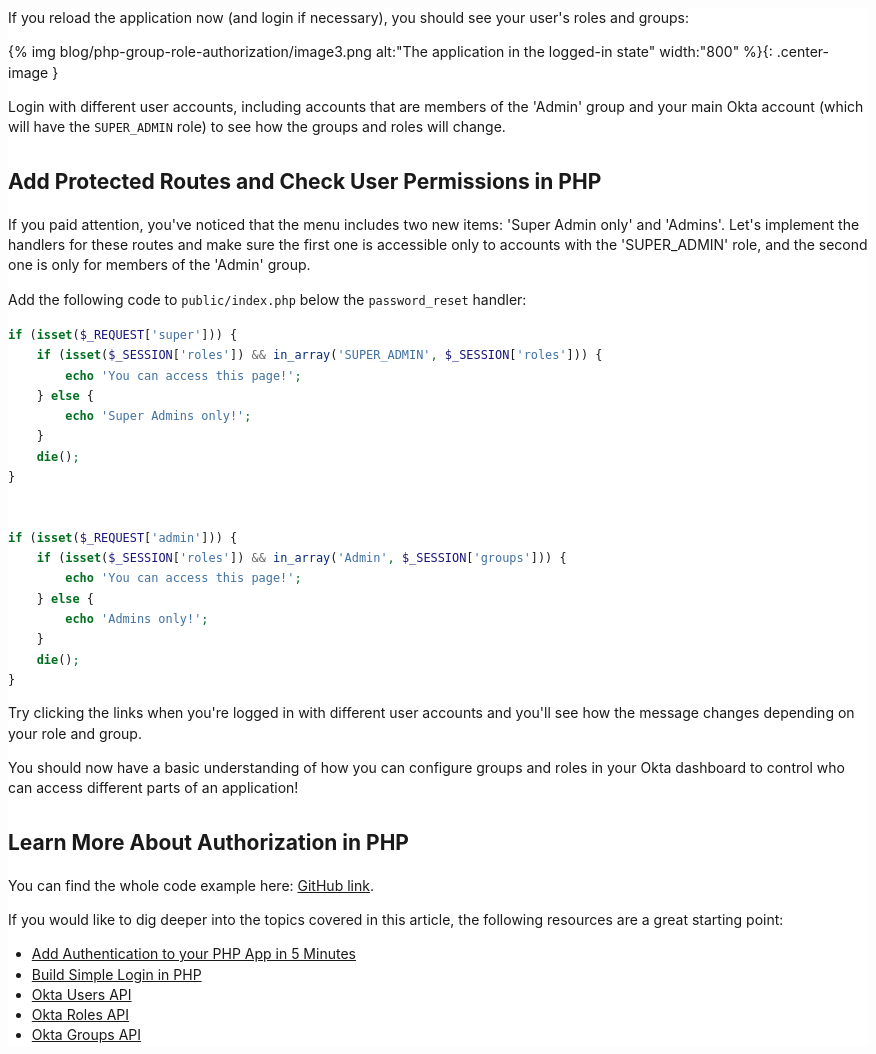 If you reload the application now (and login if necessary), you should see your user's roles and groups:

{% img blog/php-group-role-authorization/image3.png alt:"The application in the logged-in state" width:"800" %}{: .center-image }

Login with different user accounts, including accounts that are members of the 'Admin' group and your main Okta account (which will have the `SUPER_ADMIN` role) to see how the groups and roles will change.

## Add Protected Routes and Check User Permissions in PHP

If you paid attention, you've noticed that the menu includes two new items: 'Super Admin only' and 'Admins'. Let's implement the handlers for these routes and make sure the first one is accessible only to accounts with the 'SUPER_ADMIN' role, and the second one is only for members of the 'Admin' group.

Add the following code to `public/index.php` below the `password_reset` handler:

```php
if (isset($_REQUEST['super'])) {
    if (isset($_SESSION['roles']) && in_array('SUPER_ADMIN', $_SESSION['roles'])) {
        echo 'You can access this page!';
    } else {
        echo 'Super Admins only!';
    }
    die();
}


if (isset($_REQUEST['admin'])) {
    if (isset($_SESSION['roles']) && in_array('Admin', $_SESSION['groups'])) {
        echo 'You can access this page!';
    } else {
        echo 'Admins only!';
    }
    die();
}
```

Try clicking the links when you're logged in with different user accounts and you'll see how the message changes depending on your role and group.

You should now have a basic understanding of how you can configure groups and roles in your Okta dashboard to control who can access different parts of an application!

## Learn More About Authorization in PHP

You can find the whole code example here: 
[GitHub link](https://github.com/oktadeveloper/okta-php-core-groups-and-roles).

If you would like to dig deeper into the topics covered in this article, the following resources are a great starting point:

* [Add Authentication to your PHP App in 5 Minutes](blog/2018/07/09/five-minute-php-app-auth)
* [Build Simple Login in PHP](/blog/2018/12/28/simple-login-php)
* [Okta Users API](https://developer.okta.com/docs/api/resources/users)
* [Okta Roles API](https://developer.okta.com/docs/reference/api/roles/)
* [Okta Groups API](https://developer.okta.com/docs/reference/api/groups/)
